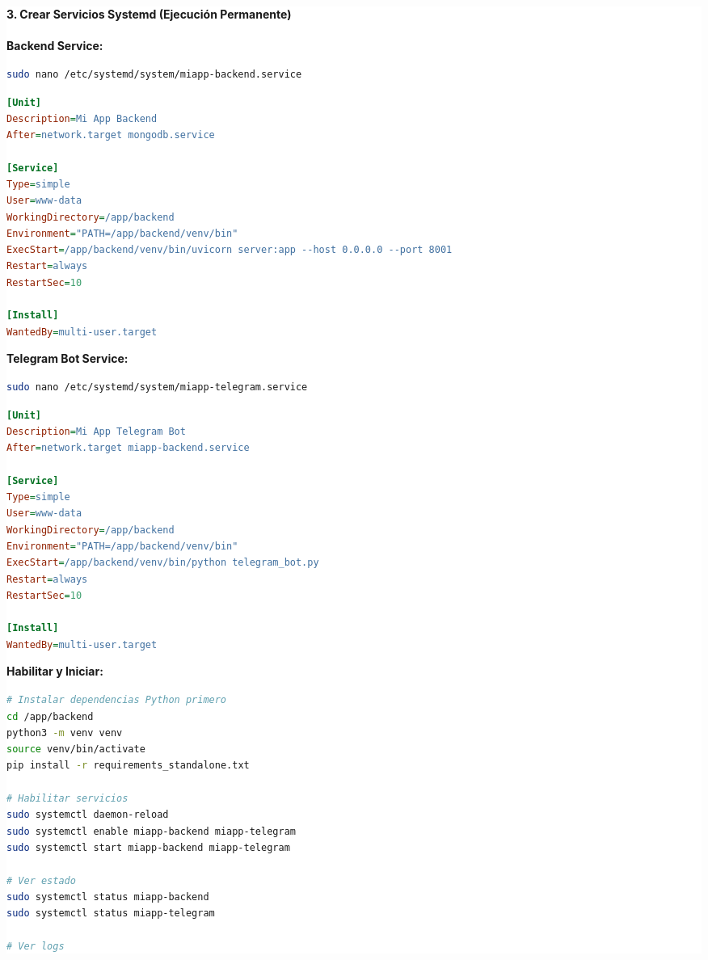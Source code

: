 #### 3. Crear Servicios Systemd (Ejecución Permanente)

**Backend Service:**

```bash
sudo nano /etc/systemd/system/miapp-backend.service
```

```ini
[Unit]
Description=Mi App Backend
After=network.target mongodb.service

[Service]
Type=simple
User=www-data
WorkingDirectory=/app/backend
Environment="PATH=/app/backend/venv/bin"
ExecStart=/app/backend/venv/bin/uvicorn server:app --host 0.0.0.0 --port 8001
Restart=always
RestartSec=10

[Install]
WantedBy=multi-user.target
```

**Telegram Bot Service:**

```bash
sudo nano /etc/systemd/system/miapp-telegram.service
```

```ini
[Unit]
Description=Mi App Telegram Bot
After=network.target miapp-backend.service

[Service]
Type=simple
User=www-data
WorkingDirectory=/app/backend
Environment="PATH=/app/backend/venv/bin"
ExecStart=/app/backend/venv/bin/python telegram_bot.py
Restart=always
RestartSec=10

[Install]
WantedBy=multi-user.target
```

**Habilitar y Iniciar:**

```bash
# Instalar dependencias Python primero
cd /app/backend
python3 -m venv venv
source venv/bin/activate
pip install -r requirements_standalone.txt

# Habilitar servicios
sudo systemctl daemon-reload
sudo systemctl enable miapp-backend miapp-telegram
sudo systemctl start miapp-backend miapp-telegram

# Ver estado
sudo systemctl status miapp-backend
sudo systemctl status miapp-telegram

# Ver logs
```